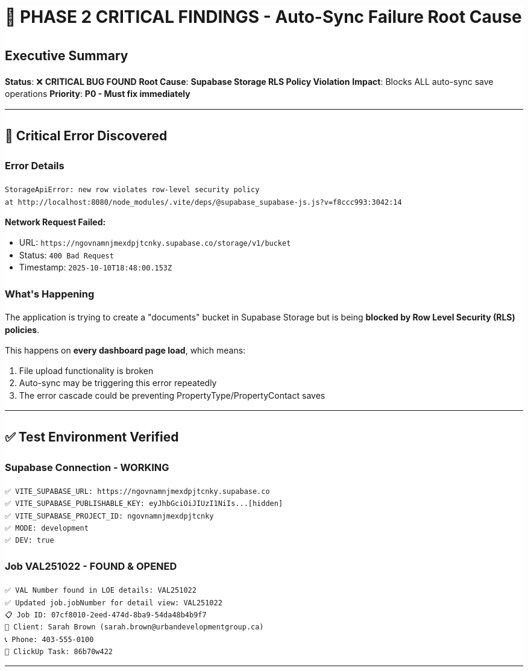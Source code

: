 # 🚨 PHASE 2 CRITICAL FINDINGS - Auto-Sync Failure Root Cause

## Executive Summary

**Status**: ❌ **CRITICAL BUG FOUND**
**Root Cause**: **Supabase Storage RLS Policy Violation**
**Impact**: Blocks ALL auto-sync save operations
**Priority**: **P0 - Must fix immediately**

---

## 🔴 Critical Error Discovered

### Error Details
```
StorageApiError: new row violates row-level security policy
at http://localhost:8080/node_modules/.vite/deps/@supabase_supabase-js.js?v=f8ccc993:3042:14
```

**Network Request Failed:**
- URL: `https://ngovnamnjmexdpjtcnky.supabase.co/storage/v1/bucket`
- Status: `400 Bad Request`
- Timestamp: `2025-10-10T18:48:00.153Z`

### What's Happening
The application is trying to create a "documents" bucket in Supabase Storage but is being **blocked by Row Level Security (RLS) policies**.

This happens on **every dashboard page load**, which means:
1. File upload functionality is broken
2. Auto-sync may be triggering this error repeatedly
3. The error cascade could be preventing PropertyType/PropertyContact saves

---

## ✅ Test Environment Verified

### Supabase Connection - WORKING
```
✅ VITE_SUPABASE_URL: https://ngovnamnjmexdpjtcnky.supabase.co
✅ VITE_SUPABASE_PUBLISHABLE_KEY: eyJhbGciOiJIUzI1NiIs...[hidden]
✅ VITE_SUPABASE_PROJECT_ID: ngovnamnjmexdpjtcnky
✅ MODE: development
✅ DEV: true
```

### Job VAL251022 - FOUND & OPENED
```
✅ VAL Number found in LOE details: VAL251022
✅ Updated job.jobNumber for detail view: VAL251022
📋 Job ID: 07cf8010-2eed-474d-8ba9-54da48b4b9f7
👤 Client: Sarah Brown (sarah.brown@urbandevelopmentgroup.ca)
📞 Phone: 403-555-0100
🔗 ClickUp Task: 86b70w422
```

---